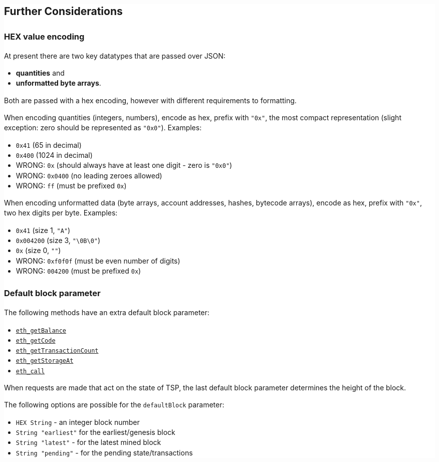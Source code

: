 ## Further Considerations

### HEX value encoding

At present there are two key datatypes that are passed over JSON:

- **quantities** and
- **unformatted byte arrays**.

Both are passed with a hex encoding, however with different requirements to formatting.

When encoding quantities (integers, numbers), encode as hex, prefix with `"0x"`, the most compact representation (slight exception: zero should be represented as `"0x0"`). Examples:

- `0x41` (65 in decimal)
- `0x400` (1024 in decimal)
- WRONG: `0x` (should always have at least one digit - zero is `"0x0"`)
- WRONG: `0x0400` (no leading zeroes allowed)
- WRONG: `ff` (must be prefixed `0x`)

When encoding unformatted data (byte arrays, account addresses, hashes, bytecode arrays), encode as hex, prefix with `"0x"`, two hex digits per byte. Examples:

- `0x41` (size 1, `"A"`)
- `0x004200` (size 3, `"\0B\0"`)
- `0x` (size 0, `""`)
- WRONG: `0xf0f0f` (must be even number of digits)
- WRONG: `004200` (must be prefixed `0x`)

### Default block parameter

The following methods have an extra default block parameter:

- [`eth_getBalance`](/docs/develop/api/ethereum-json-rpc/methods#eth_getbalance)
- [`eth_getCode`](/docs/develop/api/ethereum-json-rpc/methods#eth_getcode)
- [`eth_getTransactionCount`](/docs/develop/api/ethereum-json-rpc/methods#eth_gettransactioncount)
- [`eth_getStorageAt`](/docs/develop/api/ethereum-json-rpc/methods#eth_getstorageat)
- [`eth_call`](/docs/develop/api/ethereum-json-rpc/methods#eth_call)

When requests are made that act on the state of TSP, the last default block parameter determines the height of the block.

The following options are possible for the `defaultBlock` parameter:

- `HEX String` - an integer block number
- `String "earliest"` for the earliest/genesis block
- `String "latest"` - for the latest mined block
- `String "pending"` - for the pending state/transactions